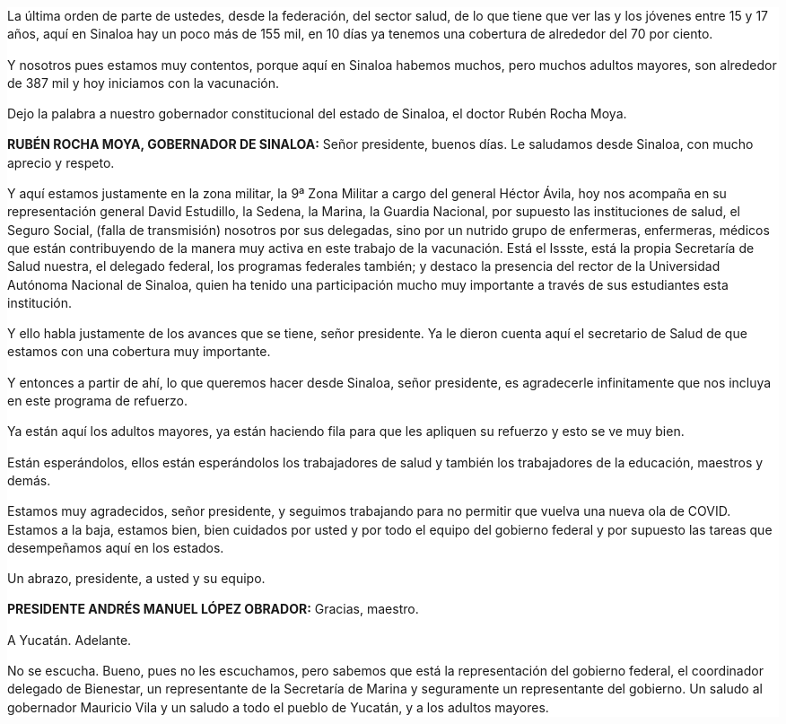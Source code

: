 La última orden de parte de ustedes, desde la federación, del sector salud, de
lo que tiene que ver las y los jóvenes entre 15 y 17 años, aquí en Sinaloa hay
un poco más de 155 mil, en 10 días ya tenemos una cobertura de alrededor del
70 por ciento.

Y nosotros pues estamos muy contentos, porque aquí en Sinaloa habemos muchos,
pero muchos adultos mayores, son alrededor de 387 mil y hoy iniciamos con la
vacunación.

Dejo la palabra a nuestro gobernador constitucional del estado de Sinaloa, el
doctor Rubén Rocha Moya.

**RUBÉN ROCHA MOYA, GOBERNADOR DE SINALOA:** Señor presidente, buenos días. Le
saludamos desde Sinaloa, con mucho aprecio y respeto.

Y aquí estamos justamente en la zona militar, la 9ª Zona Militar a cargo del
general Héctor Ávila, hoy nos acompaña en su representación general David
Estudillo, la Sedena, la Marina, la Guardia Nacional, por supuesto las
instituciones de salud, el Seguro Social, (falla de transmisión) nosotros por
sus delegadas, sino por un nutrido grupo de enfermeras, enfermeras, médicos
que están contribuyendo de la manera muy activa en este trabajo de la
vacunación. Está el Issste, está la propia Secretaría de Salud nuestra, el
delegado federal, los programas federales también; y destaco la presencia del
rector de la Universidad Autónoma Nacional de Sinaloa, quien ha tenido una
participación mucho muy importante a través de sus estudiantes esta
institución.

Y ello habla justamente de los avances que se tiene, señor presidente. Ya le
dieron cuenta aquí el secretario de Salud de que estamos con una cobertura muy
importante.

Y entonces a partir de ahí, lo que queremos hacer desde Sinaloa, señor
presidente, es agradecerle infinitamente que nos incluya en este programa de
refuerzo.

Ya están aquí los adultos mayores, ya están haciendo fila para que les
apliquen su refuerzo y esto se ve muy bien.

Están esperándolos, ellos están esperándolos los trabajadores de salud y
también los trabajadores de la educación, maestros y demás.

Estamos muy agradecidos, señor presidente, y seguimos trabajando para no
permitir que vuelva una nueva ola de COVID. Estamos a la baja, estamos bien,
bien cuidados por usted y por todo el equipo del gobierno federal y por
supuesto las tareas que desempeñamos aquí en los estados.

Un abrazo, presidente, a usted y su equipo.

**PRESIDENTE ANDRÉS MANUEL LÓPEZ OBRADOR:** Gracias, maestro.

A Yucatán. Adelante.

No se escucha. Bueno, pues no les escuchamos, pero sabemos que está la
representación del gobierno federal, el coordinador delegado de Bienestar, un
representante de la Secretaría de Marina y seguramente un representante del
gobierno. Un saludo al gobernador Mauricio Vila y un saludo a todo el pueblo
de Yucatán, y a los adultos mayores.

